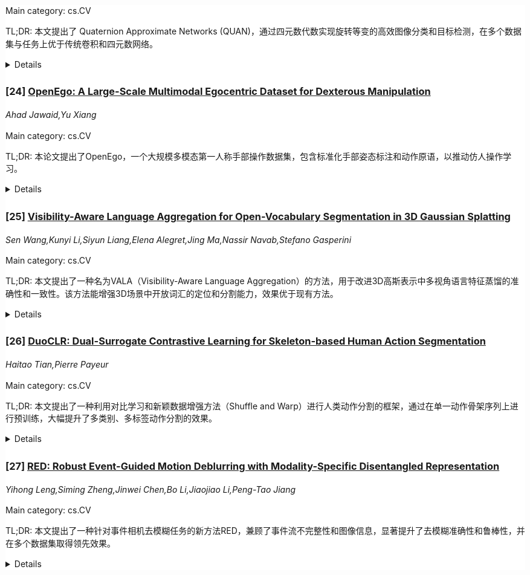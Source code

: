 Main category: cs.CV

TL;DR: 本文提出了 Quaternion Approximate Networks (QUAN)，通过四元数代数实现旋转等变的高效图像分类和目标检测，在多个数据集与任务上优于传统卷积和四元数网络。


<details><summary>Details</summary></details>


### [24] [OpenEgo: A Large-Scale Multimodal Egocentric Dataset for Dexterous Manipulation](https://arxiv.org/abs/2509.05513)
*Ahad Jawaid,Yu Xiang*

Main category: cs.CV

TL;DR: 本论文提出了OpenEgo，一个大规模多模态第一人称手部操作数据集，包含标准化手部姿态标注和动作原语，以推动仿人操作学习。


<details><summary>Details</summary></details>


### [25] [Visibility-Aware Language Aggregation for Open-Vocabulary Segmentation in 3D Gaussian Splatting](https://arxiv.org/abs/2509.05515)
*Sen Wang,Kunyi Li,Siyun Liang,Elena Alegret,Jing Ma,Nassir Navab,Stefano Gasperini*

Main category: cs.CV

TL;DR: 本文提出了一种名为VALA（Visibility-Aware Language Aggregation）的方法，用于改进3D高斯表示中多视角语言特征蒸馏的准确性和一致性。该方法能增强3D场景中开放词汇的定位和分割能力，效果优于现有方法。


<details><summary>Details</summary></details>


### [26] [DuoCLR: Dual-Surrogate Contrastive Learning for Skeleton-based Human Action Segmentation](https://arxiv.org/abs/2509.05543)
*Haitao Tian,Pierre Payeur*

Main category: cs.CV

TL;DR: 本文提出了一种利用对比学习和新颖数据增强方法（Shuffle and Warp）进行人类动作分割的框架，通过在单一动作骨架序列上进行预训练，大幅提升了多类别、多标签动作分割的效果。


<details><summary>Details</summary></details>


### [27] [RED: Robust Event-Guided Motion Deblurring with Modality-Specific Disentangled Representation](https://arxiv.org/abs/2509.05554)
*Yihong Leng,Siming Zheng,Jinwei Chen,Bo Li,Jiaojiao Li,Peng-Tao Jiang*

Main category: cs.CV

TL;DR: 本文提出了一种针对事件相机去模糊任务的新方法RED，兼顾了事件流不完整性和图像信息，显著提升了去模糊准确性和鲁棒性，并在多个数据集取得领先效果。


<details><summary>Details</summary></details>

